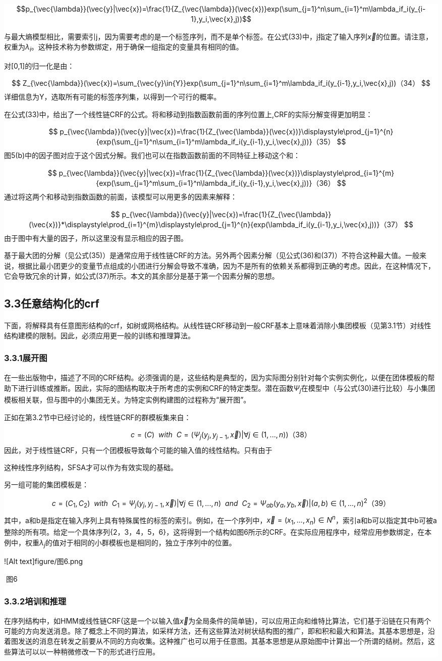 $$p_{\vec{\lambda}}(\vec{y}|\vec{x})=\frac{1}{Z_{\vec{\lambda}}(\vec{x})}exp(\sum_{j=1}^n\sum_{i=1}^m\lambda_if_i(y_{i-1},y_i,\vec{x},j))$$

与最大熵模型相比，需要索引j，因为需要考虑的是一个标签序列，而不是单个标签。在公式(33)中，j指定了输入序列$\vec{x}$的位置。请注意，权重为$\lambda_i$。这种技术称为参数绑定，用于确保一组指定的变量具有相同的值。

对[0,1]的归一化是由：

$$ Z_{\vec{\lambda}}(\vec{x})=\sum_{\vec{y}\in{Y}}exp(\sum_{j=1}^n\sum_{i=1}^m\lambda_if_i(y_{i-1},y_i,\vec{x},j))（34） $$ 详细信息为Y，选取所有可能的标签序列集，以得到一个可行的概率。

在公式(33)中，给出了一个线性链CRF的公式。将和移动到指数函数前面的序列位置上,CRF的实际分解变得更加明显：

$$ p_{\vec{\lambda}}(\vec{y}|\vec{x})=\frac{1}{Z_{\vec{\lambda}}(\vec{x})}\displaystyle\prod_{j=1}^{n}{exp(\sum_{j=1}^n\sum_{i=1}^m\lambda_if_i(y_{i-1},y_i,\vec{x},j))}（35） $$ 图5(b)中的因子图对应于这个因式分解。我们也可以在指数函数前面的不同特征上移动这个和：

$$ p_{\vec{\lambda}}(\vec{y}|\vec{x})=\frac{1}{Z_{\vec{\lambda}}(\vec{x})}\displaystyle\prod_{i=1}^{m}{exp(\sum_{j=1}^m\sum_{i=1}^n\lambda_if_i(y_{i-1},y_i,\vec{x},j))}（36） $$ 通过将这两个和移动到指数函数的前面，该模型可以用更多的因素来解释：

$$ p_{\vec{\lambda}}(\vec{y}|\vec{x})=\frac{1}{Z_{\vec{\lambda}}(\vec{x})}*\displaystyle\prod_{i=1}^{m}\displaystyle\prod_{j=1}^{n}{exp(\lambda_if_i(y_{i-1},y_i,\vec{x},j))}（37） $$ 由于图中有大量的因子，所以这里没有显示相应的因子图。

基于最大团的分解（见公式(35)）是通常应用于线性链CRF的方法。另外两个因素分解（见公式(36)和(37)）不符合这种最大值。一般来说，根据比最小团更少的变量节点组成的小团进行分解会导致不准确，因为不是所有的依赖关系都得到正确的考虑。因此，在这种情况下，它会导致冗余的计算，如公式(37)所示。本文的其余部分是基于第一个因素分解的思想。

## 

## 3.3任意结构化的crf

下面，将解释具有任意图形结构的crf，如树或网格结构。从线性链CRF移动到一般CRF基本上意味着消除小集团模板（见第3.1节）对线性结构建模的限制。因此，必须应用更一般的训练和推理算法。

### 

### 3.3.1展开图

在一些出版物中，描述了不同的CRF结构。必须强调的是，这些结构是典型的，因为实际图分别针对每个实例实例化，以便在团体模板的帮助下进行训练或推断。因此，实际的图结构取决于所考虑的实例和CRF的特定类型。潜在函数$\Psi_j$在模型中（与公式(30)进行比较）与小集团模板相关联，但与图中的小集团无关。为特定实例构建图的过程称为“展开图”。

正如在第3.2节中已经讨论的，线性链CRF的群模板集来自：

$$ c={(C)}~~with~~C={(\Psi_j(y_j,y_{j-1},\vec{x})|\forall{j\in(1,...,n)})}（38） $$ 因此，对于线性链CRF，只有一个团模板导致每个可能的输入值的线性结构。只有由于

这种线性序列结构，SFSA才可以作为有效实现的基础。

另一组可能的集团模板是：

$$ c={(C_1,C_2)~~with~~C_1=\Psi_j(y_j,y_{j-1},\vec{x})|\forall{j\in{(1,...,n)}}}~~and~~C_2={\Psi_{ab}(y_a,y_b,\vec{x})|(a,b)\in{(1,...,n)^2}}（39） $$ 其中，a和b是指定在输入序列上具有特殊属性的标签的索引。例如，在一个序列中，$\vec{x}=(x_1,...,x_n)\in{N^n}$，索引a和b可以指定其中b可被a整除的所有项。给定一个具体序列{2，3，4，5，6}，这将得到一个结构如图6所示的CRF。在实际应用程序中，经常应用参数绑定，在本例中，权重$\lambda_j$的值对于相同的小群模板也是相同的，独立于序列中的位置。

![Alt text]figure/图6.png

​                                                                                             图6

### 

### 3.3.2培训和推理

在序列结构中，如HMM或线性链CRF(这是一个以输入值$\vec{x}$为全局条件的简单链)，可以应用正向和维特比算法，它们基于沿链在只有两个可能的方向发送消息。除了概念上不同的算法，如采样方法，还有这些算法对树状结构图的推广，即和积和最大和算法。其基本思想是，沿着图发送的消息在转发之前要从不同的方向收集。这种推广也可以用于任意图。其基本思想是从原始图中计算出一个所谓的结树。然后，这些算法可以以一种稍微修改一下的形式进行应用。
